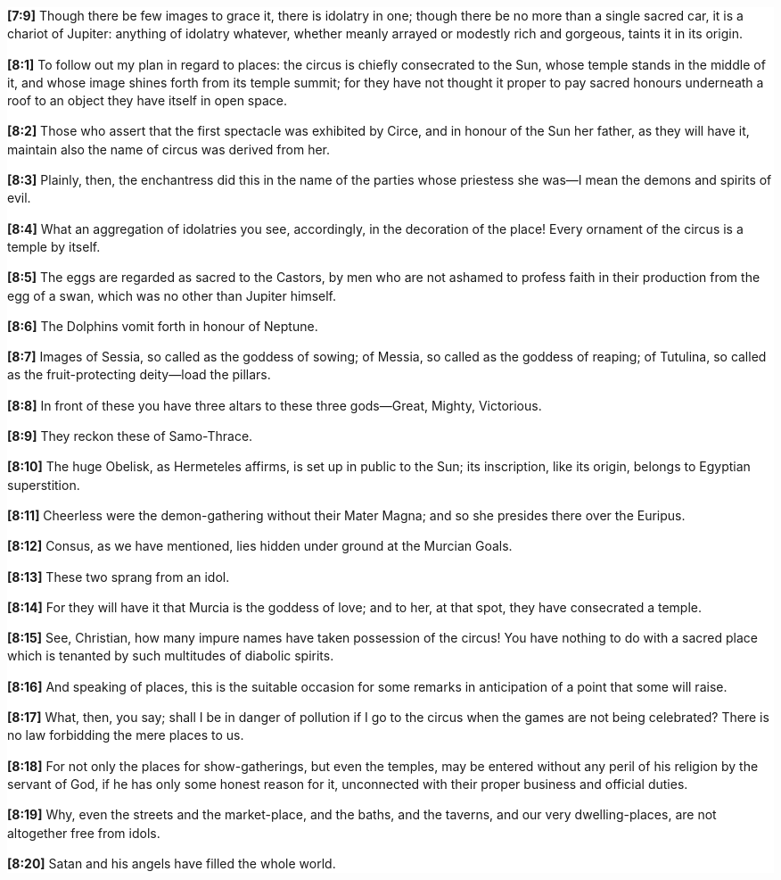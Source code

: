 **[7:9]** Though there be few images to grace it, there is idolatry in one; though there be no more than a single sacred car, it is a chariot of Jupiter: anything of idolatry whatever, whether meanly arrayed or modestly rich and gorgeous, taints it in its origin.

**[8:1]** To follow out my plan in regard to places: the circus is chiefly consecrated to the Sun, whose temple stands in the middle of it, and whose image shines forth from its temple summit; for they have not thought it proper to pay sacred honours underneath a roof to an object they have itself in open space.

**[8:2]** Those who assert that the first spectacle was exhibited by Circe, and in honour of the Sun her father, as they will have it, maintain also the name of circus was derived from her.

**[8:3]** Plainly, then, the enchantress did this in the name of the parties whose priestess she was—I mean the demons and spirits of evil.

**[8:4]** What an aggregation of idolatries you see, accordingly, in the decoration of the place! Every ornament of the circus is a temple by itself.

**[8:5]** The eggs are regarded as sacred to the Castors, by men who are not ashamed to profess faith in their production from the egg of a swan, which was no other than Jupiter himself.

**[8:6]** The Dolphins vomit forth in honour of Neptune.

**[8:7]** Images of Sessia, so called as the goddess of sowing; of Messia, so called as the goddess of reaping; of Tutulina, so called as the fruit-protecting deity—load the pillars.

**[8:8]** In front of these you have three altars to these three gods—Great, Mighty, Victorious.

**[8:9]** They reckon these of Samo-Thrace.

**[8:10]** The huge Obelisk, as Hermeteles affirms, is set up in public to the Sun; its inscription, like its origin, belongs to Egyptian superstition.

**[8:11]** Cheerless were the demon-gathering without their Mater Magna; and so she presides there over the Euripus.

**[8:12]** Consus, as we have mentioned, lies hidden under ground at the Murcian Goals.

**[8:13]** These two sprang from an idol.

**[8:14]** For they will have it that Murcia is the goddess of love; and to her, at that spot, they have consecrated a temple.

**[8:15]** See, Christian, how many impure names have taken possession of the circus! You have nothing to do with a sacred place which is tenanted by such multitudes of diabolic spirits.

**[8:16]** And speaking of places, this is the suitable occasion for some remarks in anticipation of a point that some will raise.

**[8:17]** What, then, you say; shall I be in danger of pollution if I go to the circus when the games are not being celebrated? There is no law forbidding the mere places to us.

**[8:18]** For not only the places for show-gatherings, but even the temples, may be entered without any peril of his religion by the servant of God, if he has only some honest reason for it, unconnected with their proper business and official duties.

**[8:19]** Why, even the streets and the market-place, and the baths, and the taverns, and our very dwelling-places, are not altogether free from idols.

**[8:20]** Satan and his angels have filled the whole world.
